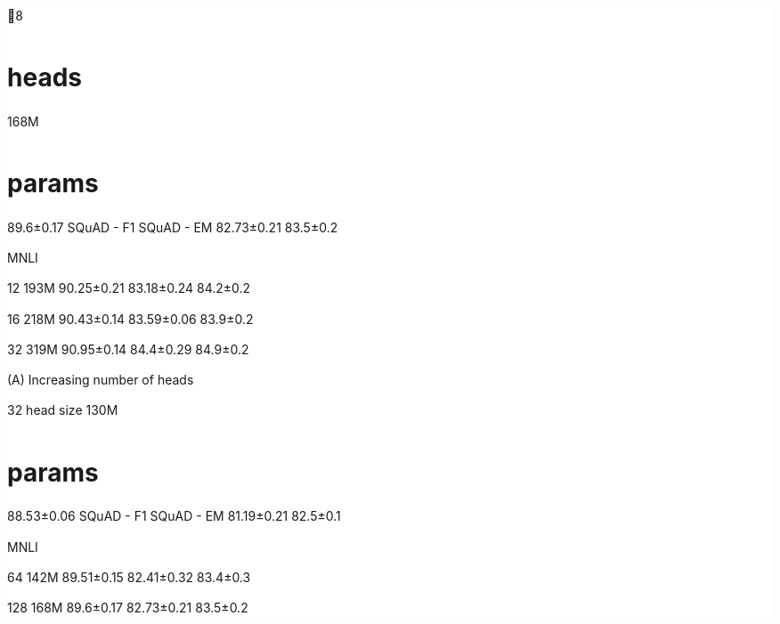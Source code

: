 

8
# heads
168M
# params
89.6±0.17
SQuAD - F1
SQuAD - EM 82.73±0.21
83.5±0.2

MNLI

12
193M
90.25±0.21
83.18±0.24
84.2±0.2

16
218M
90.43±0.14
83.59±0.06
83.9±0.2

32
319M
90.95±0.14
84.4±0.29
84.9±0.2

(A) Increasing number of heads

32
head size
130M
# params
88.53±0.06
SQuAD - F1
SQuAD - EM 81.19±0.21
82.5±0.1

MNLI

64
142M
89.51±0.15
82.41±0.32
83.4±0.3

128
168M
89.6±0.17
82.73±0.21
83.5±0.2
